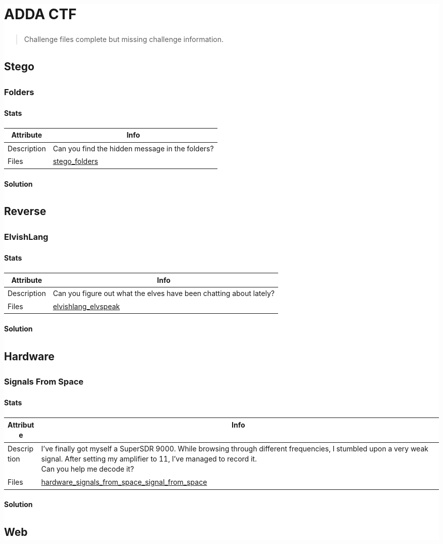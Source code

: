 # ADDA CTF

>Challenge files complete but missing challenge information.

## Stego

### Folders

#### Stats

| Attribute | Info |
|---|---|
| Description | Can you find the hidden message in the folders? |
| Files | [stego_folders](files/stego_folders_new_folder.zip) |

#### Solution

## Reverse

### ElvishLang

#### Stats

| Attribute | Info |
|---|---|
| Description | Can you figure out what the elves have been chatting about lately? |
| Files | [elvishlang_elvspeak](files/reverse_elvishlang_elvspeak.zip) |

#### Solution

## Hardware

### Signals From Space

#### Stats

| Attribute | Info |
|---|---|
| Description | I’ve finally got myself a SuperSDR 9000. While browsing through different frequencies, I stumbled upon a very weak signal. After setting my amplifier to 11, I’ve managed to record it. <br> Can you help me decode it? |
| Files | [hardware_signals_from_space_signal_from_space](files/hardware_signals_from_space_signal_from_space.wav) |

#### Solution

## Web
